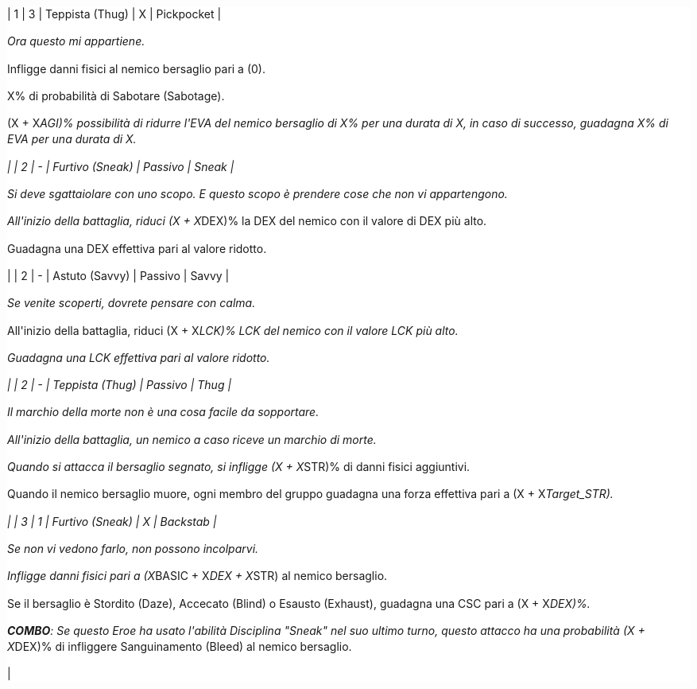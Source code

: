 | 1            | 3                | Teppista (Thug) | X       | Pickpocket        | <p><em>Ora questo mi appartiene.</em></p><p>Infligge danni fisici al nemico bersaglio pari a (0).</p><p>X% di probabilità di Sabotare (Sabotage).</p><p>(X + X*AGI)% possibilità di ridurre l'EVA del nemico bersaglio di X% per una durata di X, in caso di successo, guadagna X% di EVA per una durata di X.</p>                                                                                                                                                                                                                                                                                                                                                                                                                                                                                                                                                                                                                                                                                                                                                                                                                       |
| 2            | -                | Furtivo (Sneak) | Passivo | Sneak             | <p><em>Si deve sgattaiolare con uno scopo. E questo scopo è prendere cose che non vi appartengono.</em></p><p>All'inizio della battaglia, riduci (X + X*DEX)% la DEX del nemico con il valore di DEX più alto.</p><p>Guadagna una DEX effettiva pari al valore ridotto.</p>                                                                                                                                                                                                                                                                                                                                                                                                                                                                                                                                                                                                                                                                                                                                                                                                                                                              |
| 2            | -                | Astuto (Savvy)  | Passivo | Savvy             | <p><em>Se venite scoperti, dovrete pensare con calma.</em></p><p>All'inizio della battaglia, riduci (X + X*LCK)% LCK del nemico con il valore LCK più alto.</p><p>Guadagna una LCK effettiva pari al valore ridotto.</p>                                                                                                                                                                                                                                                                                                                                                                                                                                                                                                                                                                                                                                                                                                                                                                                                                                                                                                                 |
| 2            | -                | Teppista (Thug) | Passivo | Thug              | <p><em>Il marchio della morte non è una cosa facile da sopportare.</em></p><p>All'inizio della battaglia, un nemico a caso riceve un marchio di morte.</p><p>Quando si attacca il bersaglio segnato, si infligge (X + X*STR)% di danni fisici aggiuntivi.</p><p>Quando il nemico bersaglio muore, ogni membro del gruppo guadagna una forza effettiva pari a (X + X*Target_STR).</p>                                                                                                                                                                                                                                                                                                                                                                                                                                                                                                                                                                                                                                                                                                                                                     |
| 3            | 1                | Furtivo (Sneak) | X       | Backstab          | <p><em>Se non vi vedono farlo, non possono incolparvi.</em></p><p>Infligge danni fisici pari a (X*BASIC + X*DEX + X*STR) al nemico bersaglio.</p><p>Se il bersaglio è Stordito (Daze), Accecato (Blind) o Esausto (Exhaust), guadagna una CSC pari a (X + X*DEX)%.</p><p><strong>COMBO</strong>: Se questo Eroe ha usato l'abilità Disciplina "Sneak" nel suo ultimo turno, questo attacco ha una probabilità (X + X*DEX)% di infliggere Sanguinamento (Bleed) al nemico bersaglio.</p>                                                                                                                                                                                                                                                                                                                                                                                                                                                                                                                                                                                                                                                  |